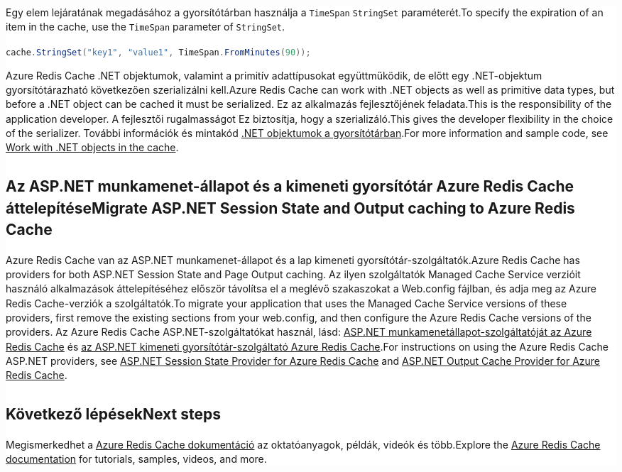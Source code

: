<span data-ttu-id="22186-232">Egy elem lejáratának megadásához a gyorsítótárban használja a `TimeSpan` `StringSet` paraméterét.</span><span class="sxs-lookup"><span data-stu-id="22186-232">To specify the expiration of an item in the cache, use the `TimeSpan` parameter of `StringSet`.</span></span>

```c#
cache.StringSet("key1", "value1", TimeSpan.FromMinutes(90));
```

<span data-ttu-id="22186-233">Azure Redis Cache .NET objektumok, valamint a primitív adattípusokat együttműködik, de előtt egy .NET-objektum gyorsítótárazható következően szerializálni kell.</span><span class="sxs-lookup"><span data-stu-id="22186-233">Azure Redis Cache can work with .NET objects as well as primitive data types, but before a .NET object can be cached it must be serialized.</span></span> <span data-ttu-id="22186-234">Ez az alkalmazás fejlesztőjének feladata.</span><span class="sxs-lookup"><span data-stu-id="22186-234">This is the responsibility of the application developer.</span></span> <span data-ttu-id="22186-235">A fejlesztői rugalmasságot Ez biztosítja, hogy a szerializáló.</span><span class="sxs-lookup"><span data-stu-id="22186-235">This gives the developer flexibility in the choice of the serializer.</span></span> <span data-ttu-id="22186-236">További információk és mintakód [.NET objektumok a gyorsítótárban](cache-dotnet-how-to-use-azure-redis-cache.md#work-with-net-objects-in-the-cache).</span><span class="sxs-lookup"><span data-stu-id="22186-236">For more information and sample code, see [Work with .NET objects in the cache](cache-dotnet-how-to-use-azure-redis-cache.md#work-with-net-objects-in-the-cache).</span></span>

## <a name="migrate-aspnet-session-state-and-output-caching-to-azure-redis-cache"></a><span data-ttu-id="22186-237">Az ASP.NET munkamenet-állapot és a kimeneti gyorsítótár Azure Redis Cache áttelepítése</span><span class="sxs-lookup"><span data-stu-id="22186-237">Migrate ASP.NET Session State and Output caching to Azure Redis Cache</span></span>
<span data-ttu-id="22186-238">Azure Redis Cache van az ASP.NET munkamenet-állapot és a lap kimeneti gyorsítótár-szolgáltatók.</span><span class="sxs-lookup"><span data-stu-id="22186-238">Azure Redis Cache has providers for both ASP.NET Session State and Page Output caching.</span></span> <span data-ttu-id="22186-239">Az ilyen szolgáltatók Managed Cache Service verzióit használó alkalmazások áttelepítéséhez először távolítsa el a meglévő szakaszokat a Web.config fájlban, és adja meg az Azure Redis Cache-verziók a szolgáltatók.</span><span class="sxs-lookup"><span data-stu-id="22186-239">To migrate your application that uses the Managed Cache Service versions of these providers, first remove the existing sections from your web.config, and then configure the Azure Redis Cache versions of the providers.</span></span> <span data-ttu-id="22186-240">Az Azure Redis Cache ASP.NET-szolgáltatókat használ, lásd: [ASP.NET munkamenetállapot-szolgáltatóját az Azure Redis Cache](cache-aspnet-session-state-provider.md) és [az ASP.NET kimeneti gyorsítótár-szolgáltató Azure Redis Cache](cache-aspnet-output-cache-provider.md).</span><span class="sxs-lookup"><span data-stu-id="22186-240">For instructions on using the Azure Redis Cache ASP.NET providers, see [ASP.NET Session State Provider for Azure Redis Cache](cache-aspnet-session-state-provider.md) and [ASP.NET Output Cache Provider for Azure Redis Cache](cache-aspnet-output-cache-provider.md).</span></span>

## <a name="next-steps"></a><span data-ttu-id="22186-241">Következő lépések</span><span class="sxs-lookup"><span data-stu-id="22186-241">Next steps</span></span>
<span data-ttu-id="22186-242">Megismerkedhet a [Azure Redis Cache dokumentáció](https://azure.microsoft.com/documentation/services/cache/) az oktatóanyagok, példák, videók és több.</span><span class="sxs-lookup"><span data-stu-id="22186-242">Explore the [Azure Redis Cache documentation](https://azure.microsoft.com/documentation/services/cache/) for tutorials, samples, videos, and more.</span></span>

